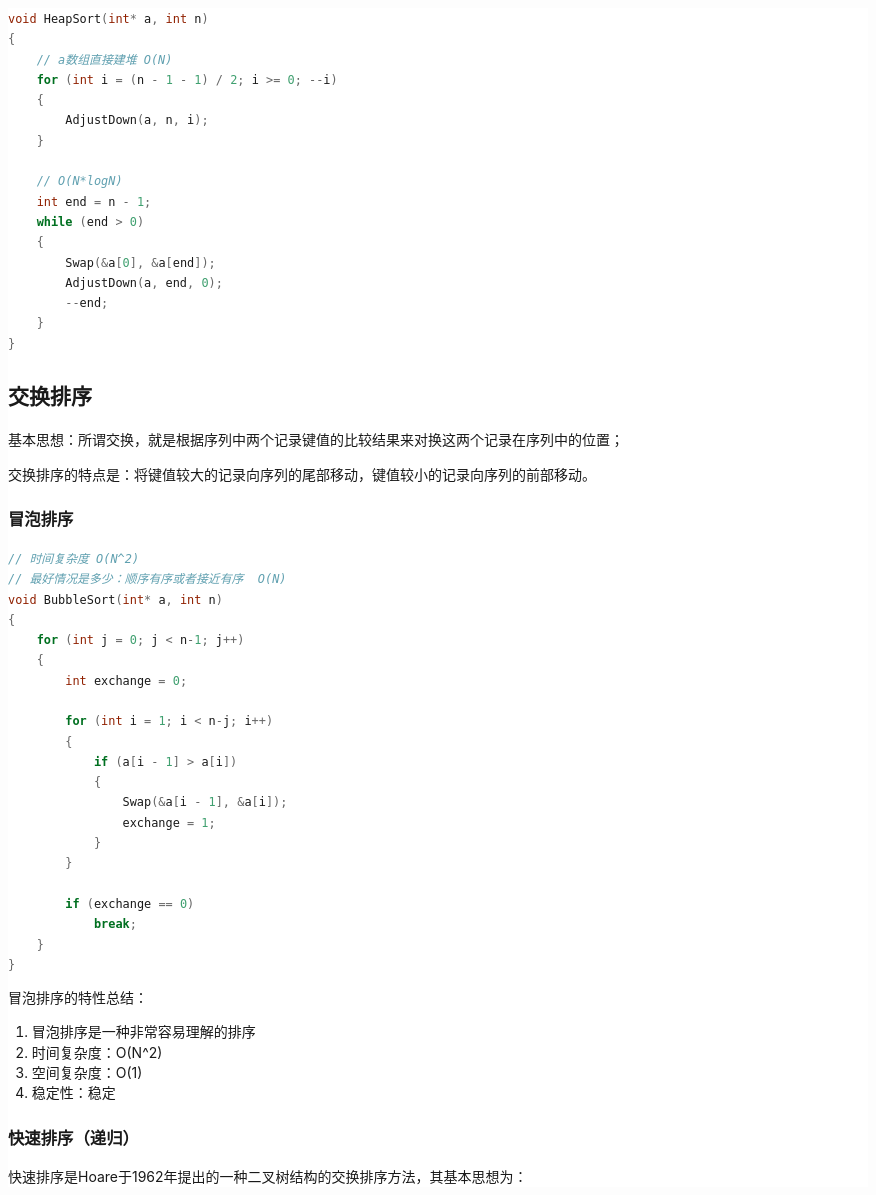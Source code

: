```c
void HeapSort(int* a, int n)
{
	// a数组直接建堆 O(N)
	for (int i = (n - 1 - 1) / 2; i >= 0; --i)
	{
		AdjustDown(a, n, i);
	}

	// O(N*logN)
	int end = n - 1;
	while (end > 0)
	{
		Swap(&a[0], &a[end]);
		AdjustDown(a, end, 0);
		--end;
	}
}
```
## 交换排序
基本思想：所谓交换，就是根据序列中两个记录键值的比较结果来对换这两个记录在序列中的位置；

交换排序的特点是：将键值较大的记录向序列的尾部移动，键值较小的记录向序列的前部移动。
### 冒泡排序

```c
// 时间复杂度 O(N^2) 
// 最好情况是多少：顺序有序或者接近有序  O(N)
void BubbleSort(int* a, int n)
{
	for (int j = 0; j < n-1; j++)
	{
		int exchange = 0;

		for (int i = 1; i < n-j; i++)
		{
			if (a[i - 1] > a[i])
			{
				Swap(&a[i - 1], &a[i]);
				exchange = 1;
			}
		}

		if (exchange == 0)
			break;
	}
}
```
冒泡排序的特性总结：
1. 冒泡排序是一种非常容易理解的排序
2. 时间复杂度：O(N^2) 
3. 空间复杂度：O(1)
4. 稳定性：稳定
### 快速排序（递归）
快速排序是Hoare于1962年提出的一种二叉树结构的交换排序方法，其基本思想为：
